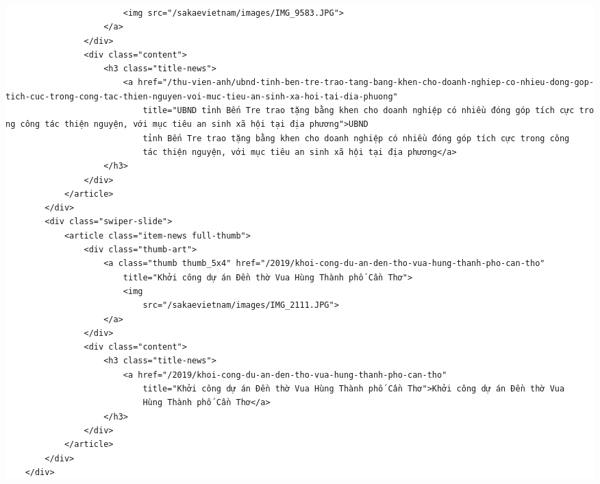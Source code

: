                             <img src="/sakaevietnam/images/IMG_9583.JPG">
                        </a>
                    </div>
                    <div class="content">
                        <h3 class="title-news">
                            <a href="/thu-vien-anh/ubnd-tinh-ben-tre-trao-tang-bang-khen-cho-doanh-nghiep-co-nhieu-dong-gop-tich-cuc-trong-cong-tac-thien-nguyen-voi-muc-tieu-an-sinh-xa-hoi-tai-dia-phuong"
                                title="UBND tỉnh Bến Tre trao tặng bằng khen cho doanh nghiệp có nhiều đóng góp tích cực trong công tác thiện nguyện, với mục tiêu an sinh xã hội tại địa phương">UBND
                                tỉnh Bến Tre trao tặng bằng khen cho doanh nghiệp có nhiều đóng góp tích cực trong công
                                tác thiện nguyện, với mục tiêu an sinh xã hội tại địa phương</a>
                        </h3>
                    </div>
                </article>
            </div>
            <div class="swiper-slide">
                <article class="item-news full-thumb">
                    <div class="thumb-art">
                        <a class="thumb thumb_5x4" href="/2019/khoi-cong-du-an-den-tho-vua-hung-thanh-pho-can-tho"
                            title="Khởi công dự án Đền thờ Vua Hùng Thành phố Cần Thơ">
                            <img
                                src="/sakaevietnam/images/IMG_2111.JPG">
                        </a>
                    </div>
                    <div class="content">
                        <h3 class="title-news">
                            <a href="/2019/khoi-cong-du-an-den-tho-vua-hung-thanh-pho-can-tho"
                                title="Khởi công dự án Đền thờ Vua Hùng Thành phố Cần Thơ">Khởi công dự án Đền thờ Vua
                                Hùng Thành phố Cần Thơ</a>
                        </h3>
                    </div>
                </article>
            </div>
        </div>